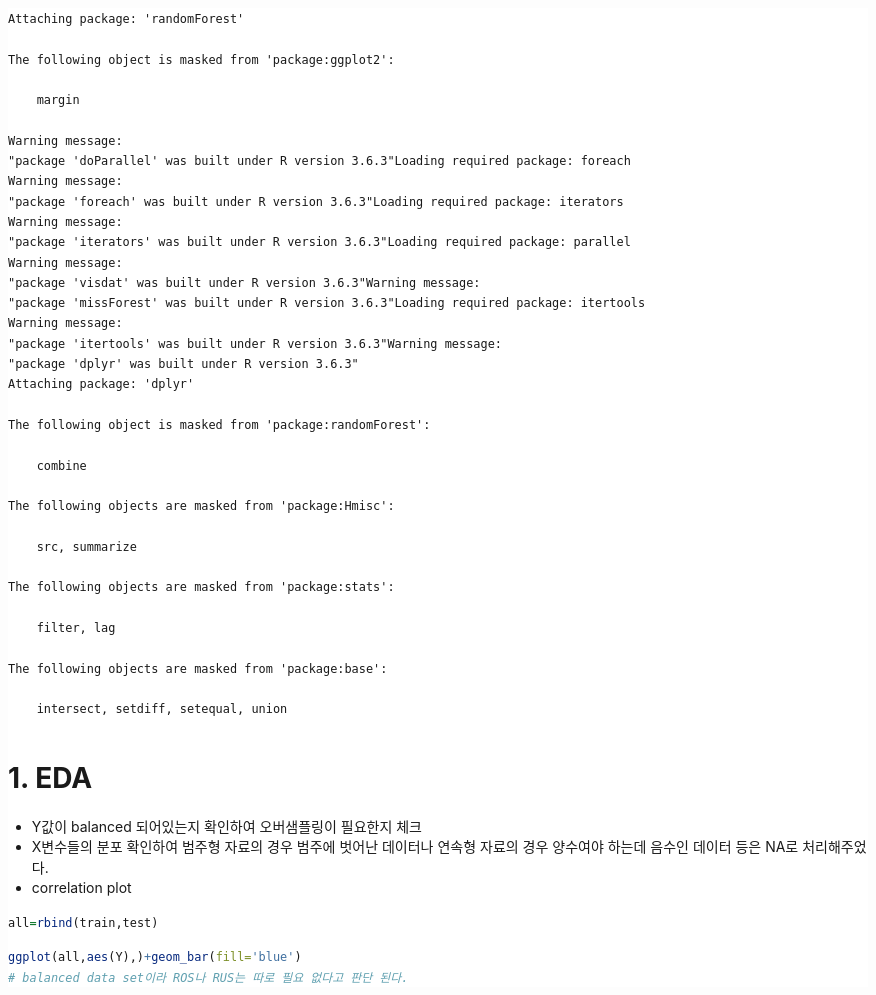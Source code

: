     Attaching package: 'randomForest'
    
    The following object is masked from 'package:ggplot2':
    
        margin
    
    Warning message:
    "package 'doParallel' was built under R version 3.6.3"Loading required package: foreach
    Warning message:
    "package 'foreach' was built under R version 3.6.3"Loading required package: iterators
    Warning message:
    "package 'iterators' was built under R version 3.6.3"Loading required package: parallel
    Warning message:
    "package 'visdat' was built under R version 3.6.3"Warning message:
    "package 'missForest' was built under R version 3.6.3"Loading required package: itertools
    Warning message:
    "package 'itertools' was built under R version 3.6.3"Warning message:
    "package 'dplyr' was built under R version 3.6.3"
    Attaching package: 'dplyr'
    
    The following object is masked from 'package:randomForest':
    
        combine
    
    The following objects are masked from 'package:Hmisc':
    
        src, summarize
    
    The following objects are masked from 'package:stats':
    
        filter, lag
    
    The following objects are masked from 'package:base':
    
        intersect, setdiff, setequal, union
    
    

# 1. EDA
   - Y값이 balanced 되어있는지 확인하여 오버샘플링이 필요한지 체크
   - X변수들의 분포 확인하여 범주형 자료의 경우 범주에 벗어난 데이터나 연속형 자료의 경우 양수여야 하는데 음수인 데이터 등은 NA로 처리해주었다.
   - correlation plot
   


```R
all=rbind(train,test)
```


```R
ggplot(all,aes(Y),)+geom_bar(fill='blue')
# balanced data set이라 ROS나 RUS는 따로 필요 없다고 판단 된다.
```

